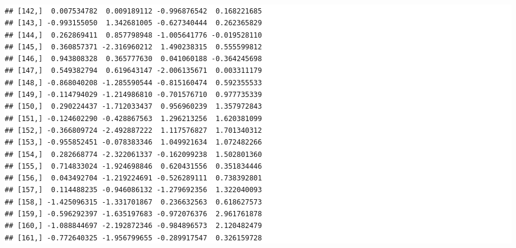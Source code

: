     ## [142,]  0.007534782  0.009189112 -0.996876542  0.168221685
    ## [143,] -0.993155050  1.342681005 -0.627340444  0.262365829
    ## [144,]  0.262869411  0.857798948 -1.005641776 -0.019528110
    ## [145,]  0.360857371 -2.316960212  1.490238315  0.555599812
    ## [146,]  0.943808328  0.365777630  0.041060188 -0.364245698
    ## [147,]  0.549382794  0.619643147 -2.006135671  0.003311179
    ## [148,] -0.868040208 -1.285590544 -0.815160474  0.592355533
    ## [149,] -0.114794029 -1.214986810 -0.701576710  0.977735339
    ## [150,]  0.290224437 -1.712033437  0.956960239  1.357972843
    ## [151,] -0.124602290 -0.428867563  1.296213256  1.620381099
    ## [152,] -0.366809724 -2.492887222  1.117576827  1.701340312
    ## [153,] -0.955852451 -0.078383346  1.049921634  1.072482266
    ## [154,]  0.282668774 -2.322061337 -0.162099238  1.502801360
    ## [155,]  0.714833024 -1.924698846  0.620431556  0.351834446
    ## [156,]  0.043492704 -1.219224691 -0.526289111  0.738392801
    ## [157,]  0.114488235 -0.946086132 -1.279692356  1.322040093
    ## [158,] -1.425096315 -1.331701867  0.236632563  0.618627573
    ## [159,] -0.596292397 -1.635197683 -0.972076376  2.961761878
    ## [160,] -1.088844697 -2.192872346 -0.984896573  2.120482479
    ## [161,] -0.772640325 -1.956799655 -0.289917547  0.326159728
